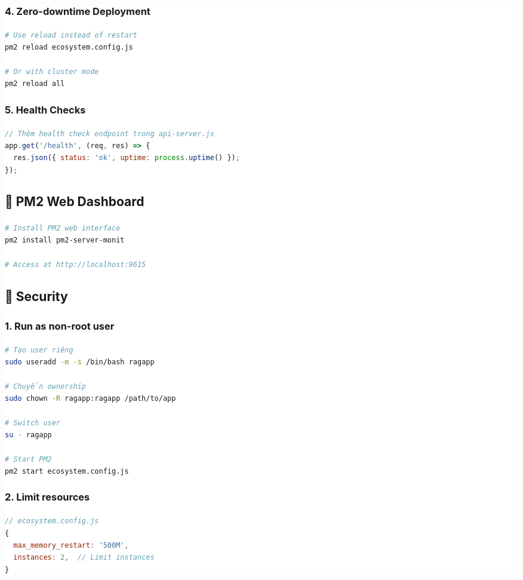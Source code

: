 ### 4. Zero-downtime Deployment

```bash
# Use reload instead of restart
pm2 reload ecosystem.config.js

# Or with cluster mode
pm2 reload all
```

### 5. Health Checks

```javascript
// Thêm health check endpoint trong api-server.js
app.get('/health', (req, res) => {
  res.json({ status: 'ok', uptime: process.uptime() });
});
```

## 📱 PM2 Web Dashboard

```bash
# Install PM2 web interface
pm2 install pm2-server-monit

# Access at http://localhost:9615
```

## 🔐 Security

### 1. Run as non-root user

```bash
# Tạo user riêng
sudo useradd -m -s /bin/bash ragapp

# Chuyển ownership
sudo chown -R ragapp:ragapp /path/to/app

# Switch user
su - ragapp

# Start PM2
pm2 start ecosystem.config.js
```

### 2. Limit resources

```javascript
// ecosystem.config.js
{
  max_memory_restart: '500M',
  instances: 2,  // Limit instances
}
```
